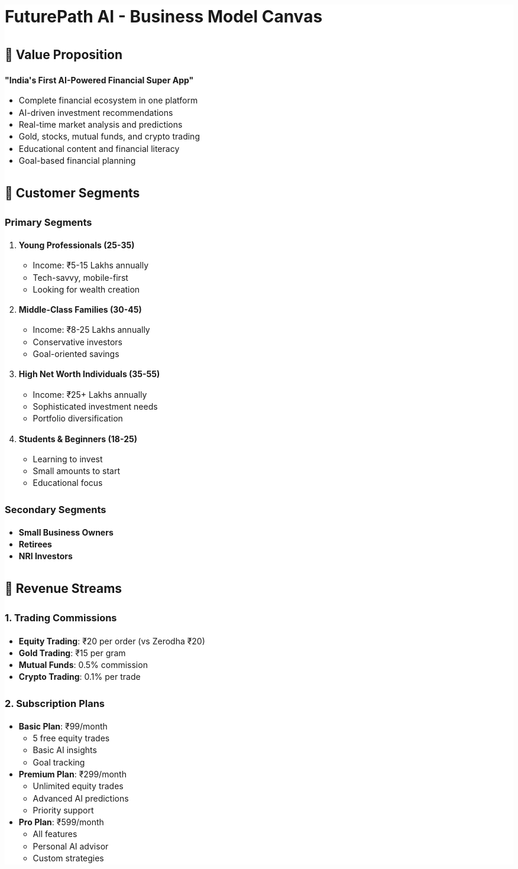 # FuturePath AI - Business Model Canvas

## 🎯 Value Proposition
**"India's First AI-Powered Financial Super App"**
- Complete financial ecosystem in one platform
- AI-driven investment recommendations
- Real-time market analysis and predictions
- Gold, stocks, mutual funds, and crypto trading
- Educational content and financial literacy
- Goal-based financial planning

## 👥 Customer Segments

### Primary Segments
1. **Young Professionals (25-35)**
   - Income: ₹5-15 Lakhs annually
   - Tech-savvy, mobile-first
   - Looking for wealth creation

2. **Middle-Class Families (30-45)**
   - Income: ₹8-25 Lakhs annually
   - Conservative investors
   - Goal-oriented savings

3. **High Net Worth Individuals (35-55)**
   - Income: ₹25+ Lakhs annually
   - Sophisticated investment needs
   - Portfolio diversification

4. **Students & Beginners (18-25)**
   - Learning to invest
   - Small amounts to start
   - Educational focus

### Secondary Segments
- **Small Business Owners**
- **Retirees**
- **NRI Investors**

## 🚀 Revenue Streams

### 1. Trading Commissions
- **Equity Trading**: ₹20 per order (vs Zerodha ₹20)
- **Gold Trading**: ₹15 per gram
- **Mutual Funds**: 0.5% commission
- **Crypto Trading**: 0.1% per trade

### 2. Subscription Plans
- **Basic Plan**: ₹99/month
  - 5 free equity trades
  - Basic AI insights
  - Goal tracking
- **Premium Plan**: ₹299/month
  - Unlimited equity trades
  - Advanced AI predictions
  - Priority support
- **Pro Plan**: ₹599/month
  - All features
  - Personal AI advisor
  - Custom strategies
